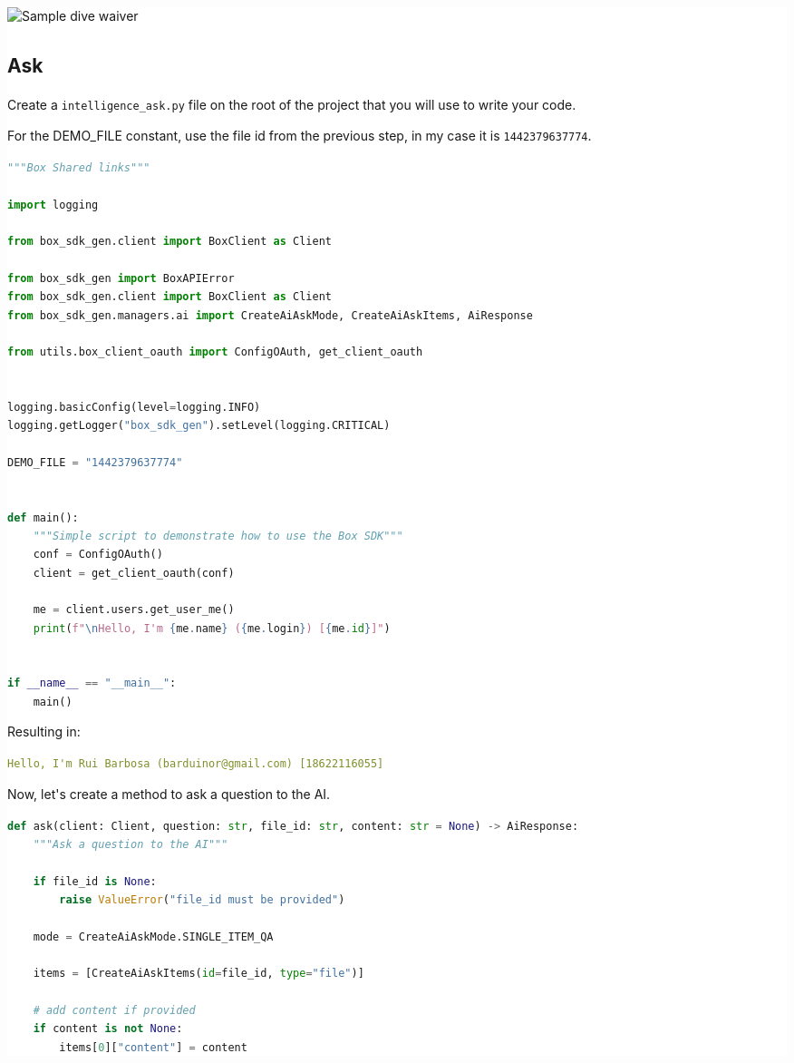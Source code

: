 
![Sample dive waiver](img/dive_waiver.png)

## Ask

Create a `intelligence_ask.py` file on the root of the project that you will use to write your code.

For the DEMO_FILE constant, use the file id from the previous step, in my case it is `1442379637774`.


```python
"""Box Shared links"""

import logging

from box_sdk_gen.client import BoxClient as Client

from box_sdk_gen import BoxAPIError
from box_sdk_gen.client import BoxClient as Client
from box_sdk_gen.managers.ai import CreateAiAskMode, CreateAiAskItems, AiResponse

from utils.box_client_oauth import ConfigOAuth, get_client_oauth


logging.basicConfig(level=logging.INFO)
logging.getLogger("box_sdk_gen").setLevel(logging.CRITICAL)

DEMO_FILE = "1442379637774"


def main():
    """Simple script to demonstrate how to use the Box SDK"""
    conf = ConfigOAuth()
    client = get_client_oauth(conf)

    me = client.users.get_user_me()
    print(f"\nHello, I'm {me.name} ({me.login}) [{me.id}]")


if __name__ == "__main__":
    main()
```

Resulting in:

```yaml
Hello, I'm Rui Barbosa (barduinor@gmail.com) [18622116055]
```

Now, let's create a method to ask a question to the AI.

```python
def ask(client: Client, question: str, file_id: str, content: str = None) -> AiResponse:
    """Ask a question to the AI"""

    if file_id is None:
        raise ValueError("file_id must be provided")

    mode = CreateAiAskMode.SINGLE_ITEM_QA

    items = [CreateAiAskItems(id=file_id, type="file")]

    # add content if provided
    if content is not None:
        items[0]["content"] = content
```